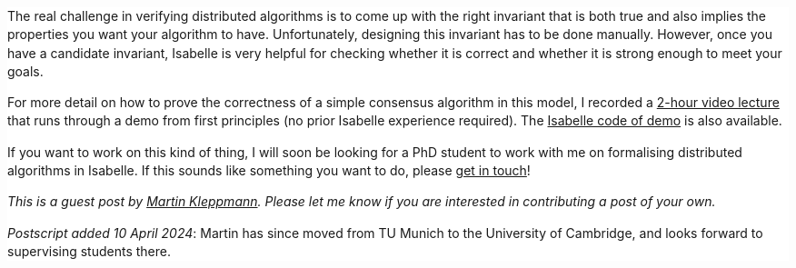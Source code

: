 The real challenge in verifying distributed algorithms is to come up with the right invariant that is both true and also implies the properties you want your algorithm to have. Unfortunately, designing this invariant has to be done manually. However, once you have a candidate invariant, Isabelle is very helpful for checking whether it is correct and whether it is strong enough to meet your goals.

For more detail on how to prove the correctness of a simple consensus algorithm in this model, I recorded a [2-hour video lecture](https://www.youtube.com/watch?v=Uav5jWHNghY) that runs through a demo from first principles (no prior Isabelle experience required). The [Isabelle code of demo](https://gist.github.com/ept/b6872fc541a68a321a26198b53b3896b) is also available.

<iframe width="550" height="315" src="https://www.youtube-nocookie.com/embed/7w4KC6i9Yac" frameborder="0" allow="accelerometer; autoplay; encrypted-media; gyroscope; picture-in-picture" allowfullscreen></iframe>

If you want to work on this kind of thing, I will soon be looking for a PhD student to work with me on formalising distributed algorithms in Isabelle. If this sounds like something you want to do, please [get in touch](https://martin.kleppmann.com/contact.html)!

*This is a guest post by [Martin Kleppmann](https://martin.kleppmann.com/). Please let me know if you are interested in contributing a post of your own.*

*Postscript added 10 April 2024*: Martin has since moved from TU Munich
to the University of Cambridge, and looks forward to supervising students there.
